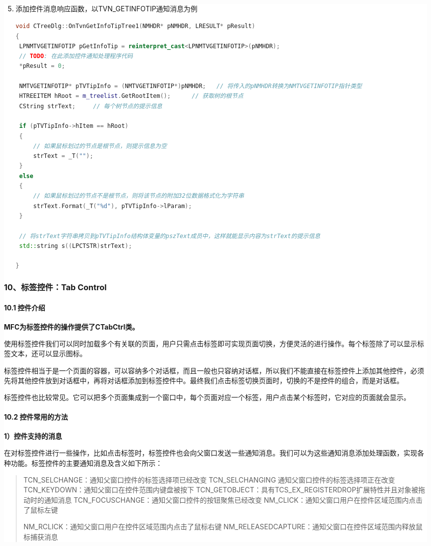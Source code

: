    

5. 添加控件消息响应函数，以TVN_GETINFOTIP通知消息为例

   ```C++
   void CTreeDlg::OnTvnGetInfoTipTree1(NMHDR* pNMHDR, LRESULT* pResult)
   {
   	LPNMTVGETINFOTIP pGetInfoTip = reinterpret_cast<LPNMTVGETINFOTIP>(pNMHDR);
   	// TODO: 在此添加控件通知处理程序代码
   	*pResult = 0;
   
   	NMTVGETINFOTIP* pTVTipInfo = (NMTVGETINFOTIP*)pNMHDR;   // 将传入的pNMHDR转换为NMTVGETINFOTIP指针类型   
   	HTREEITEM hRoot = m_treelist.GetRootItem();      // 获取树的根节点   
   	CString strText;     // 每个树节点的提示信息   
   
   	if (pTVTipInfo->hItem == hRoot)
   	{
   		// 如果鼠标划过的节点是根节点，则提示信息为空   
   		strText = _T("");
   	}
   	else
   	{
   		// 如果鼠标划过的节点不是根节点，则将该节点的附加32位数据格式化为字符串   
   		strText.Format(_T("%d"), pTVTipInfo->lParam);
   	}
   
   	// 将strText字符串拷贝到pTVTipInfo结构体变量的pszText成员中，这样就能显示内容为strText的提示信息  
   	std::string s((LPCTSTR)strText);
   
   }
   ```

   

### 10、标签控件：Tab Control

#### **10.1 控件介绍**

**MFC为标签控件的操作提供了CTabCtrl类。**

使用标签控件我们可以同时加载多个有关联的页面，用户只需点击标签即可实现页面切换，方便灵活的进行操作。每个标签除了可以显示标签文本，还可以显示图标。

标签控件相当于是一个页面的容器，可以容纳多个对话框，而且一般也只容纳对话框，所以我们不能直接在标签控件上添加其他控件，必须先将其他控件放到对话框中，再将对话框添加到标签控件中。最终我们点击标签切换页面时，切换的不是控件的组合，而是对话框。

标签控件也比较常见。它可以把多个页面集成到一个窗口中，每个页面对应一个标签，用户点击某个标签时，它对应的页面就会显示。

#### **10.2 控件常用的方法**

**1）控件支持的消息**

在对标签控件进行一些操作，比如点击标签时，标签控件也会向父窗口发送一些通知消息。我们可以为这些通知消息添加处理函数，实现各种功能。标签控件的主要通知消息及含义如下所示：

>    TCN_SELCHANGE：通知父窗口控件的标签选择项已经改变
>    TCN_SELCHANGING 通知父窗口控件的标签选择项正在改变
>    TCN_KEYDOWN：通知父窗口在控件范围内键盘被按下
>    TCN_GETOBJECT：具有TCS_EX_REGISTERDROP扩展特性并且对象被拖动时的通知消息
>    TCN_FOCUSCHANGE：通知父窗口控件的按钮聚焦已经改变
>    NM_CLICK：通知父窗口用户在控件区域范围内点击了鼠标左键
>
>    NM_RCLICK：通知父窗口用户在控件区域范围内点击了鼠标右键
>    NM_RELEASEDCAPTURE：通知父窗口在控件区域范围内释放鼠标捕获消息
